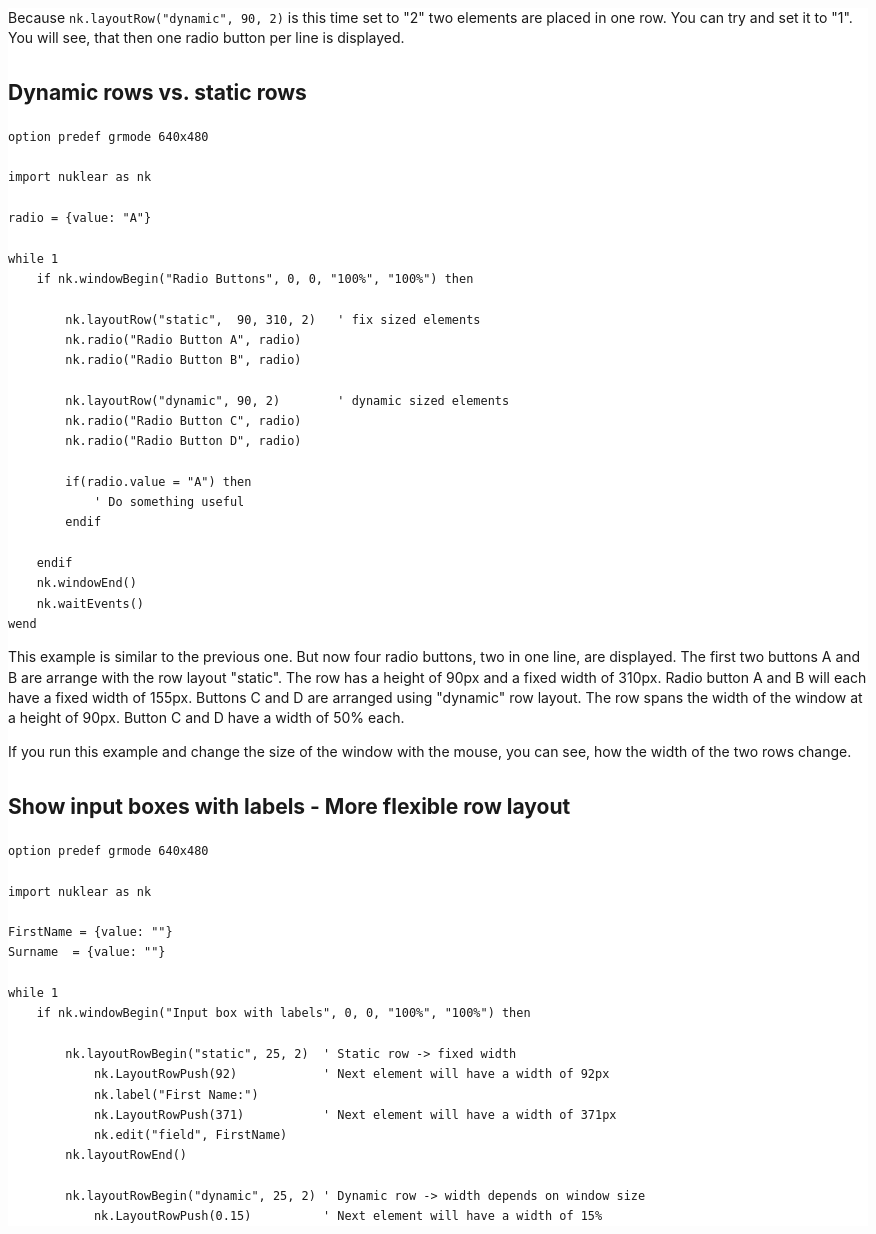 Because `nk.layoutRow("dynamic", 90, 2)` is this time set to "2" two elements are placed in one row. You can try and set it to "1". You will see, that then one radio button per line is displayed.

## Dynamic rows vs. static rows

```smallbasic
option predef grmode 640x480

import nuklear as nk

radio = {value: "A"}

while 1
    if nk.windowBegin("Radio Buttons", 0, 0, "100%", "100%") then

        nk.layoutRow("static",  90, 310, 2)   ' fix sized elements
        nk.radio("Radio Button A", radio)
        nk.radio("Radio Button B", radio)

        nk.layoutRow("dynamic", 90, 2)        ' dynamic sized elements
        nk.radio("Radio Button C", radio)
        nk.radio("Radio Button D", radio)

        if(radio.value = "A") then
            ' Do something useful
        endif

    endif
    nk.windowEnd()
    nk.waitEvents()
wend
```

This example is similar to the previous one. But now four radio buttons, two in one line, are displayed. The first two buttons A and B are arrange with the row layout "static". The row has a height of 90px and a fixed width of 310px. Radio button A and B will each have a fixed width of 155px. Buttons C and D are arranged using "dynamic" row layout. The row spans the width of the window at a height of 90px. Button C and D have a width of 50% each.

If you run this example and change the size of the window with the mouse, you can see, how the width of the two rows change.


## Show input boxes with labels - More flexible row layout

```smallbasic
option predef grmode 640x480

import nuklear as nk

FirstName = {value: ""}
Surname  = {value: ""}

while 1
    if nk.windowBegin("Input box with labels", 0, 0, "100%", "100%") then

        nk.layoutRowBegin("static", 25, 2)  ' Static row -> fixed width
            nk.LayoutRowPush(92)            ' Next element will have a width of 92px
            nk.label("First Name:")
            nk.LayoutRowPush(371)           ' Next element will have a width of 371px
            nk.edit("field", FirstName)
        nk.layoutRowEnd()

        nk.layoutRowBegin("dynamic", 25, 2) ' Dynamic row -> width depends on window size
            nk.LayoutRowPush(0.15)          ' Next element will have a width of 15%
```
